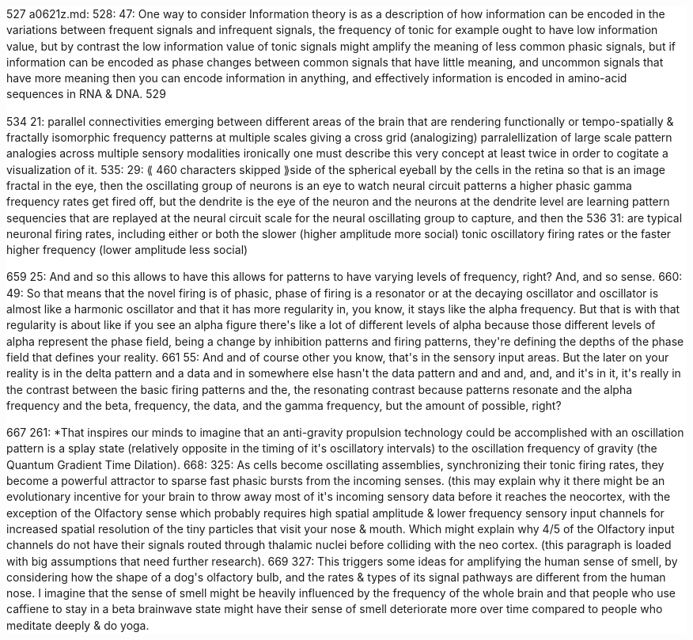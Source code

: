    527  a0621z.md:
   528:   47: One way to consider Information theory is as a description of how information can be encoded in the variations between frequent signals and infrequent signals, the frequency of tonic for example ought to have low information value, but by contrast the low information value of tonic signals might amplify the meaning of less common phasic signals, but if information can be encoded as phase changes between common signals that have little meaning, and uncommon signals that have more meaning then you can encode information in anything, and effectively information is encoded in amino-acid sequences in RNA & DNA.
   529  

   534    21: parallel connectivities emerging between different areas of the brain that are rendering functionally or tempo-spatially & fractally isomorphic frequency patterns at multiple scales giving a cross grid (analogizing) parralellization of large scale pattern analogies across multiple sensory modalities ironically one must describe this very concept at least twice in order to cogitate a visualization of it.
   535:   29: ⟪ 460 characters skipped ⟫side of the spherical eyeball by the cells in the retina so that is an image fractal in the eye, then the oscillating group of neurons is an eye to watch neural circuit patterns a higher phasic gamma frequency rates get fired off, but the dendrite is the eye of the neuron and the neurons at the dendrite level are learning pattern sequencies that are replayed at the neural circuit scale for the neural oscillating group to capture, and then the 
   536    31: are typical neuronal firing rates, including either or both the slower (higher amplitude more social) tonic oscillatory firing rates or the faster higher frequency (lower amplitude less social)

   659    25: And and so this allows to have this allows for patterns to have varying levels of frequency, right? And, and so sense.
   660:   49: So that means that the novel firing is of phasic, phase of firing is a resonator or at the decaying oscillator and oscillator is almost like a harmonic oscillator and that it has more regularity in, you know, it stays like the alpha frequency. But that is with that regularity is about like if you see an alpha figure there's like a lot of different levels of alpha because those different levels of alpha represent the phase field, being a change by inhibition patterns and firing patterns, they're defining the depths of the phase field that defines your reality.
   661    55: And and of course other you know, that's in the sensory input areas. But the later on your reality is in the delta pattern and a data and in somewhere else hasn't the data pattern and and and, and, and it's in it, it's really in the contrast between the basic firing patterns and the, the resonating contrast because patterns resonate and the alpha frequency and the beta, frequency, the data, and the gamma frequency, but the amount of possible, right?

   667    261: *That inspires our minds to imagine that an anti-gravity propulsion technology could be accomplished with an oscillation pattern is a splay state (relatively opposite in the timing of it's oscillatory intervals) to the oscillation frequency of gravity (the Quantum Gradient Time Dilation). 
   668:   325: As cells become oscillating assemblies, synchronizing their tonic firing rates, they become a powerful attractor to sparse fast phasic bursts from the incoming senses. (this may explain why it there might be an evolutionary incentive for your brain to throw away most of it's incoming sensory data before it reaches the neocortex, with the exception of the Olfactory sense which probably requires high spatial amplitude & lower frequency sensory input channels for increased spatial resolution of the tiny particles that visit your nose & mouth. Which might explain why 4/5 of the Olfactory input channels do not have their signals routed through thalamic nuclei before colliding with the neo cortex. (this paragraph is loaded with big assumptions that need further research).
   669    327: This triggers some ideas for amplifying the human sense of smell, by considering how the shape of a dog's olfactory bulb, and the rates & types of its signal pathways are different from the human nose. I imagine that the sense of smell might be heavily influenced by the frequency of the whole brain and that people who use caffiene to stay in a beta brainwave state might have their sense of smell deteriorate more over time compared to people who meditate deeply & do yoga.
